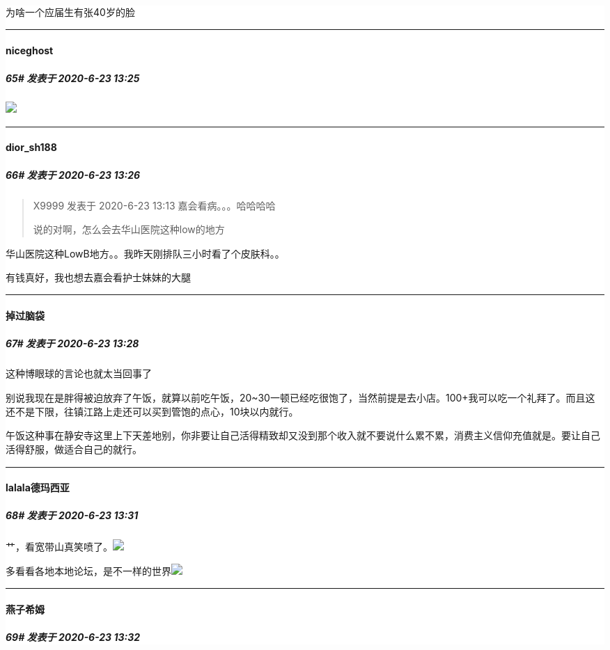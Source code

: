 为啥一个应届生有张40岁的脸


-----

####  niceghost  
##### 65#       发表于 2020-6-23 13:25


<img src="https://static.saraba1st.com/image/smiley/face2017/166.png" referrerpolicy="no-referrer">


-----

####  dior_sh188  
##### 66#       发表于 2020-6-23 13:26


<blockquote>X9999 发表于 2020-6-23 13:13
嘉会看病。。。哈哈哈哈

说的对啊，怎么会去华山医院这种low的地方</blockquote>
华山医院这种LowB地方。。我昨天刚排队三小时看了个皮肤科。。


有钱真好，我也想去嘉会看护士妹妹的大腿


-----

####  掉过脑袋  
##### 67#       发表于 2020-6-23 13:28


这种博眼球的言论也就太当回事了

别说我现在是胖得被迫放弃了午饭，就算以前吃午饭，20~30一顿已经吃很饱了，当然前提是去小店。100+我可以吃一个礼拜了。而且这还不是下限，往镇江路上走还可以买到管饱的点心，10块以内就行。

午饭这种事在静安寺这里上下天差地别，你非要让自己活得精致却又没到那个收入就不要说什么累不累，消费主义信仰充值就是。要让自己活得舒服，做适合自己的就行。


-----

####  lalala德玛西亚  
##### 68#       发表于 2020-6-23 13:31


艹，看宽带山真笑喷了。<img src="https://static.saraba1st.com/image/smiley/face2017/067.png" referrerpolicy="no-referrer">


多看看各地本地论坛，是不一样的世界<img src="https://static.saraba1st.com/image/smiley/face2017/066.png" referrerpolicy="no-referrer">


-----

####  燕子希姆  
##### 69#       发表于 2020-6-23 13:32

